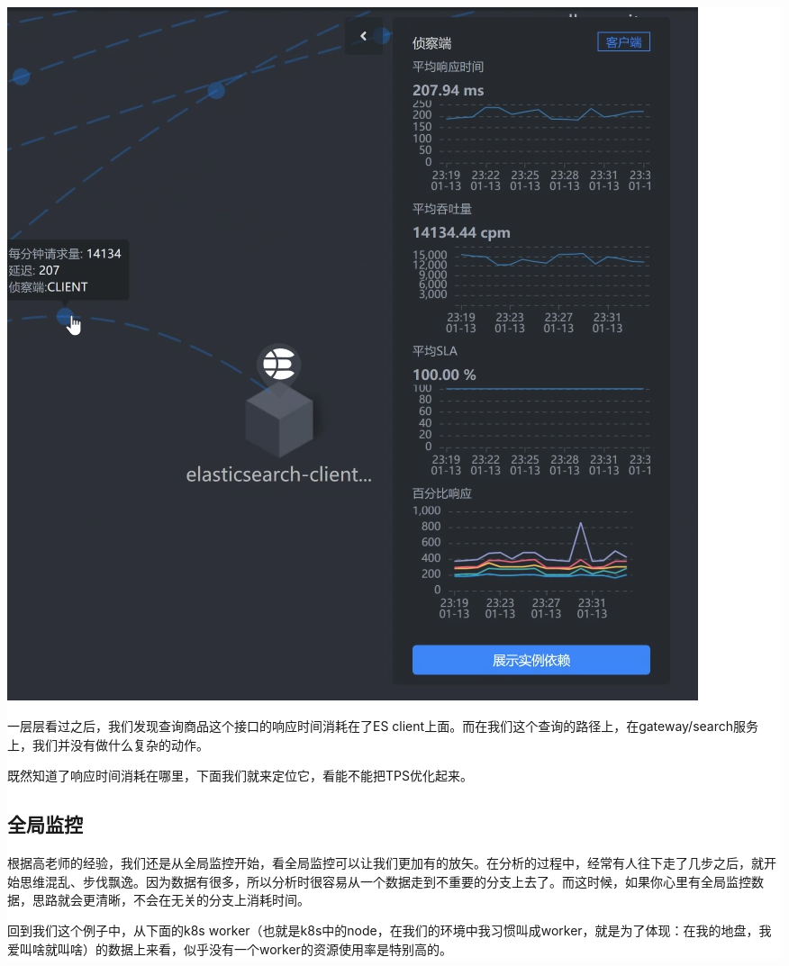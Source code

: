 ![](./httpsstatic001geekbangorgresourceimage0b810b168cdd73f30b5565c52a6d97b45081.png)

一层层看过之后，我们发现查询商品这个接口的响应时间消耗在了ES client上面。而在我们这个查询的路径上，在gateway/search服务上，我们并没有做什么复杂的动作。

既然知道了响应时间消耗在哪里，下面我们就来定位它，看能不能把TPS优化起来。

## 全局监控

根据高老师的经验，我们还是从全局监控开始，看全局监控可以让我们更加有的放矢。在分析的过程中，经常有人往下走了几步之后，就开始思维混乱、步伐飘逸。因为数据有很多，所以分析时很容易从一个数据走到不重要的分支上去了。而这时候，如果你心里有全局监控数据，思路就会更清晰，不会在无关的分支上消耗时间。

回到我们这个例子中，从下面的k8s worker（也就是k8s中的node，在我们的环境中我习惯叫成worker，就是为了体现：在我的地盘，我爱叫啥就叫啥）的数据上来看，似乎没有一个worker的资源使用率是特别高的。
